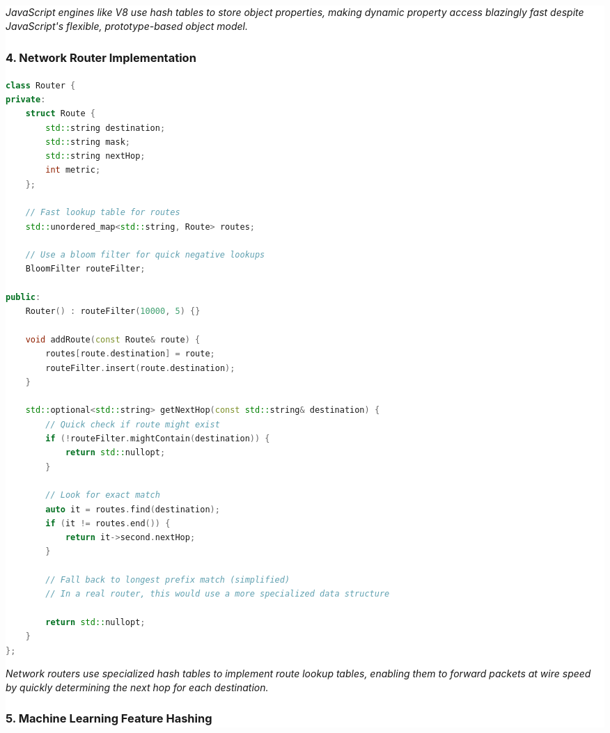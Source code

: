 _JavaScript engines like V8 use hash tables to store object properties, making dynamic property access blazingly fast despite JavaScript's flexible, prototype-based object model._

### 4. Network Router Implementation

```cpp
class Router {
private:
    struct Route {
        std::string destination;
        std::string mask;
        std::string nextHop;
        int metric;
    };

    // Fast lookup table for routes
    std::unordered_map<std::string, Route> routes;

    // Use a bloom filter for quick negative lookups
    BloomFilter routeFilter;

public:
    Router() : routeFilter(10000, 5) {}

    void addRoute(const Route& route) {
        routes[route.destination] = route;
        routeFilter.insert(route.destination);
    }

    std::optional<std::string> getNextHop(const std::string& destination) {
        // Quick check if route might exist
        if (!routeFilter.mightContain(destination)) {
            return std::nullopt;
        }

        // Look for exact match
        auto it = routes.find(destination);
        if (it != routes.end()) {
            return it->second.nextHop;
        }

        // Fall back to longest prefix match (simplified)
        // In a real router, this would use a more specialized data structure

        return std::nullopt;
    }
};
```

_Network routers use specialized hash tables to implement route lookup tables, enabling them to forward packets at wire speed by quickly determining the next hop for each destination._

### 5. Machine Learning Feature Hashing
